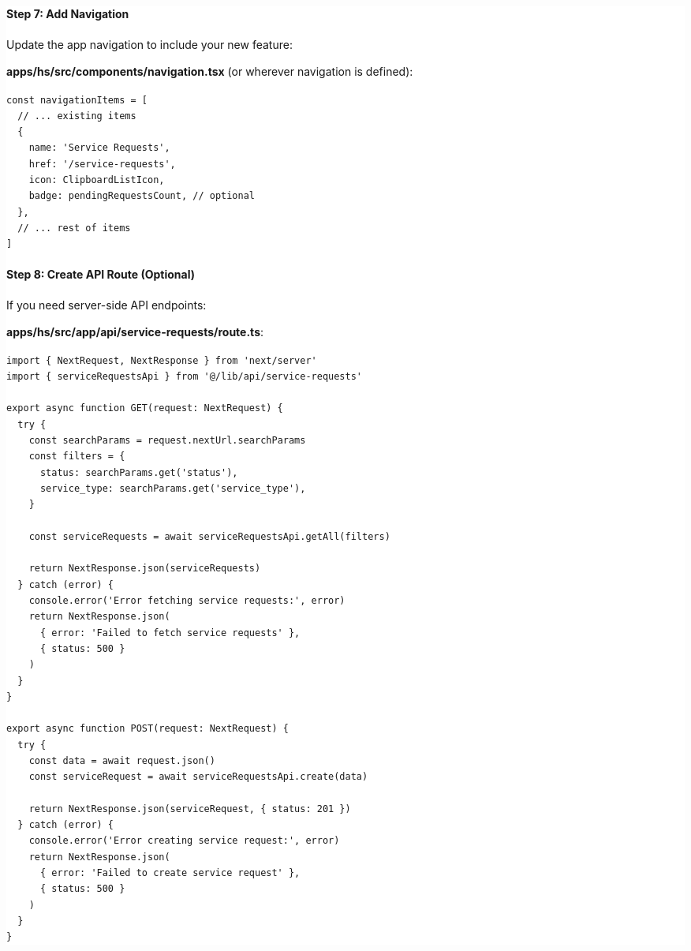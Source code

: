 #### Step 7: Add Navigation

Update the app navigation to include your new feature:

**apps/hs/src/components/navigation.tsx** (or wherever navigation is defined):
```tsx
const navigationItems = [
  // ... existing items
  {
    name: 'Service Requests',
    href: '/service-requests',
    icon: ClipboardListIcon,
    badge: pendingRequestsCount, // optional
  },
  // ... rest of items
]
```

#### Step 8: Create API Route (Optional)

If you need server-side API endpoints:

**apps/hs/src/app/api/service-requests/route.ts**:
```tsx
import { NextRequest, NextResponse } from 'next/server'
import { serviceRequestsApi } from '@/lib/api/service-requests'

export async function GET(request: NextRequest) {
  try {
    const searchParams = request.nextUrl.searchParams
    const filters = {
      status: searchParams.get('status'),
      service_type: searchParams.get('service_type'),
    }

    const serviceRequests = await serviceRequestsApi.getAll(filters)
    
    return NextResponse.json(serviceRequests)
  } catch (error) {
    console.error('Error fetching service requests:', error)
    return NextResponse.json(
      { error: 'Failed to fetch service requests' },
      { status: 500 }
    )
  }
}

export async function POST(request: NextRequest) {
  try {
    const data = await request.json()
    const serviceRequest = await serviceRequestsApi.create(data)
    
    return NextResponse.json(serviceRequest, { status: 201 })
  } catch (error) {
    console.error('Error creating service request:', error)
    return NextResponse.json(
      { error: 'Failed to create service request' },
      { status: 500 }
    )
  }
}
```
